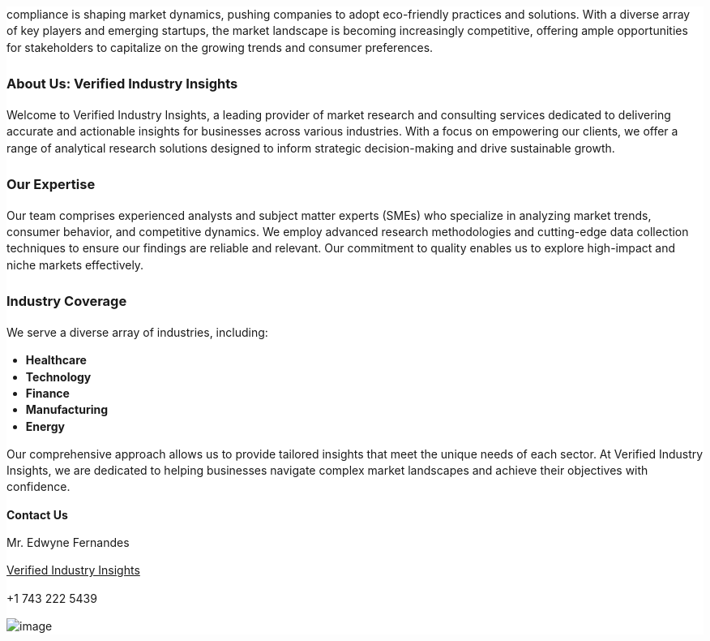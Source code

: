 compliance is shaping market dynamics, pushing companies to adopt eco-friendly practices and solutions. With a diverse array of key players and emerging startups, the market landscape is becoming increasingly competitive, offering ample opportunities for stakeholders to capitalize on the growing trends and consumer preferences.</p><h3>About Us: Verified Industry Insights</h3><p>Welcome to Verified Industry Insights, a leading provider of market research and consulting services dedicated to delivering accurate and actionable insights for businesses across various industries. With a focus on empowering our clients, we offer a range of analytical research solutions designed to inform strategic decision-making and drive sustainable growth.</p><h3>Our Expertise</h3><p>Our team comprises experienced analysts and subject matter experts (SMEs) who specialize in analyzing market trends, consumer behavior, and competitive dynamics. We employ advanced research methodologies and cutting-edge data collection techniques to ensure our findings are reliable and relevant. Our commitment to quality enables us to explore high-impact and niche markets effectively.</p><h3>Industry Coverage</h3><p>We serve a diverse array of industries, including:</p><ul><li><strong>Healthcare</strong></li><li><strong>Technology</strong></li><li><strong>Finance</strong></li><li><strong>Manufacturing</strong></li><li><strong>Energy</strong></li></ul><p>Our comprehensive approach allows us to provide tailored insights that meet the unique needs of each sector. At Verified Industry Insights, we are dedicated to helping businesses navigate complex market landscapes and achieve their objectives with confidence.</p><p><strong>Contact Us</strong></p><p>Mr. Edwyne Fernandes</p><p><a href="https://www.verifiedindustryinsights.com/">Verified Industry Insights</a></p><p>+1 743 222 5439</p>
![image](https://github.com/user-attachments/assets/9ec693d2-e818-4350-84a8-917474e6651f)
